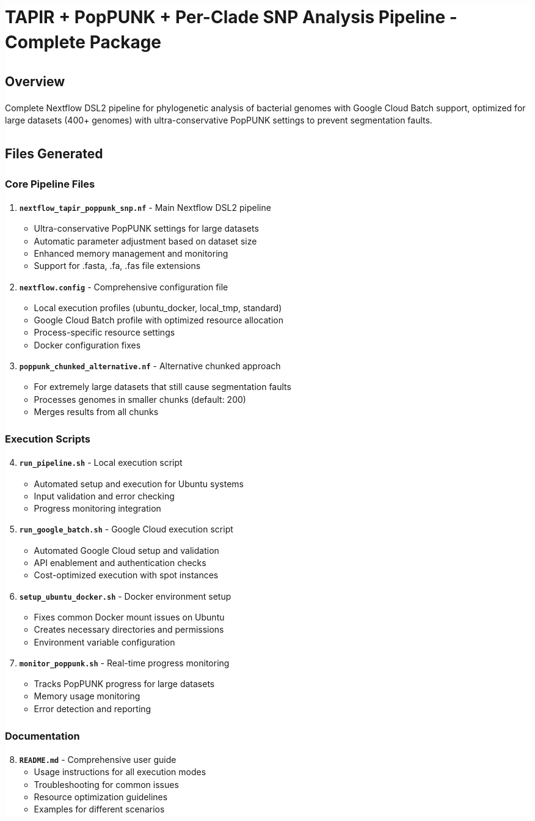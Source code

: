 # TAPIR + PopPUNK + Per-Clade SNP Analysis Pipeline - Complete Package

## Overview
Complete Nextflow DSL2 pipeline for phylogenetic analysis of bacterial genomes with Google Cloud Batch support, optimized for large datasets (400+ genomes) with ultra-conservative PopPUNK settings to prevent segmentation faults.

## Files Generated

### Core Pipeline Files
1. **`nextflow_tapir_poppunk_snp.nf`** - Main Nextflow DSL2 pipeline
   - Ultra-conservative PopPUNK settings for large datasets
   - Automatic parameter adjustment based on dataset size
   - Enhanced memory management and monitoring
   - Support for .fasta, .fa, .fas file extensions

2. **`nextflow.config`** - Comprehensive configuration file
   - Local execution profiles (ubuntu_docker, local_tmp, standard)
   - Google Cloud Batch profile with optimized resource allocation
   - Process-specific resource settings
   - Docker configuration fixes

3. **`poppunk_chunked_alternative.nf`** - Alternative chunked approach
   - For extremely large datasets that still cause segmentation faults
   - Processes genomes in smaller chunks (default: 200)
   - Merges results from all chunks

### Execution Scripts
4. **`run_pipeline.sh`** - Local execution script
   - Automated setup and execution for Ubuntu systems
   - Input validation and error checking
   - Progress monitoring integration

5. **`run_google_batch.sh`** - Google Cloud execution script
   - Automated Google Cloud setup and validation
   - API enablement and authentication checks
   - Cost-optimized execution with spot instances

6. **`setup_ubuntu_docker.sh`** - Docker environment setup
   - Fixes common Docker mount issues on Ubuntu
   - Creates necessary directories and permissions
   - Environment variable configuration

7. **`monitor_poppunk.sh`** - Real-time progress monitoring
   - Tracks PopPUNK progress for large datasets
   - Memory usage monitoring
   - Error detection and reporting

### Documentation
8. **`README.md`** - Comprehensive user guide
   - Usage instructions for all execution modes
   - Troubleshooting for common issues
   - Resource optimization guidelines
   - Examples for different scenarios
